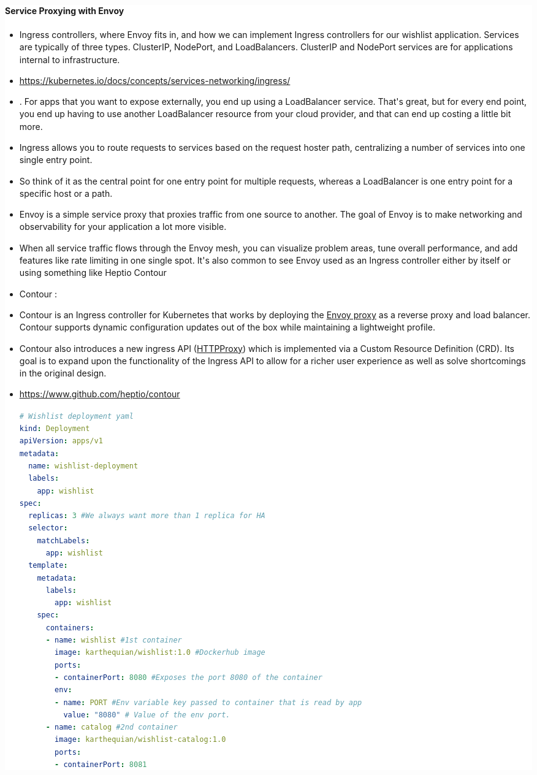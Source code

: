 
#### Service Proxying with Envoy

* Ingress controllers, where Envoy fits in, and how we can implement Ingress controllers for our wishlist application. Services are typically of three types. ClusterIP, NodePort, and LoadBalancers. ClusterIP and NodePort services are for applications internal to infrastructure.

* https://kubernetes.io/docs/concepts/services-networking/ingress/

* . For apps that you want to expose externally, you end up using a LoadBalancer service. That's great, but for every end point, you end up having to use another LoadBalancer resource from your cloud provider, and that can end up costing a little bit more.

* Ingress allows you to route requests to services based on the request hoster path, centralizing a number of services into one single entry point. 

* So think of it as the central point for one entry point for multiple requests, whereas a LoadBalancer is one entry point for a specific host or a path.

* Envoy is a simple service proxy that proxies traffic from one source to another. The goal of Envoy is to make networking and observability for your application a lot more visible. 

* When all service traffic flows through the Envoy mesh, you can visualize problem areas, tune overall performance, and add features like rate limiting in one single spot. It's also common to see Envoy used as an Ingress controller either by itself or using something like Heptio Contour

* Contour : 

* Contour is an Ingress controller for Kubernetes that works by deploying the [Envoy proxy](https://www.envoyproxy.io/) as a reverse proxy and load balancer. Contour supports dynamic configuration updates out of the box while maintaining a lightweight profile.

* Contour also introduces a new ingress API ([HTTPProxy](https://projectcontour.io/docs/main/config/fundamentals/)) which is implemented via a Custom Resource Definition (CRD). Its goal is to expand upon the functionality of the Ingress API to allow for a richer user experience as well as solve shortcomings in the original design.

* https://www.github.com/heptio/contour

  ```yaml
  # Wishlist deployment yaml
  kind: Deployment
  apiVersion: apps/v1
  metadata:
    name: wishlist-deployment
    labels:
      app: wishlist
  spec:
    replicas: 3 #We always want more than 1 replica for HA
    selector:
      matchLabels:
        app: wishlist
    template:
      metadata:
        labels:
          app: wishlist
      spec:
        containers:
        - name: wishlist #1st container
          image: karthequian/wishlist:1.0 #Dockerhub image
          ports:
          - containerPort: 8080 #Exposes the port 8080 of the container
          env:
          - name: PORT #Env variable key passed to container that is read by app
            value: "8080" # Value of the env port.
        - name: catalog #2nd container
          image: karthequian/wishlist-catalog:1.0
          ports:
          - containerPort: 8081
  ```